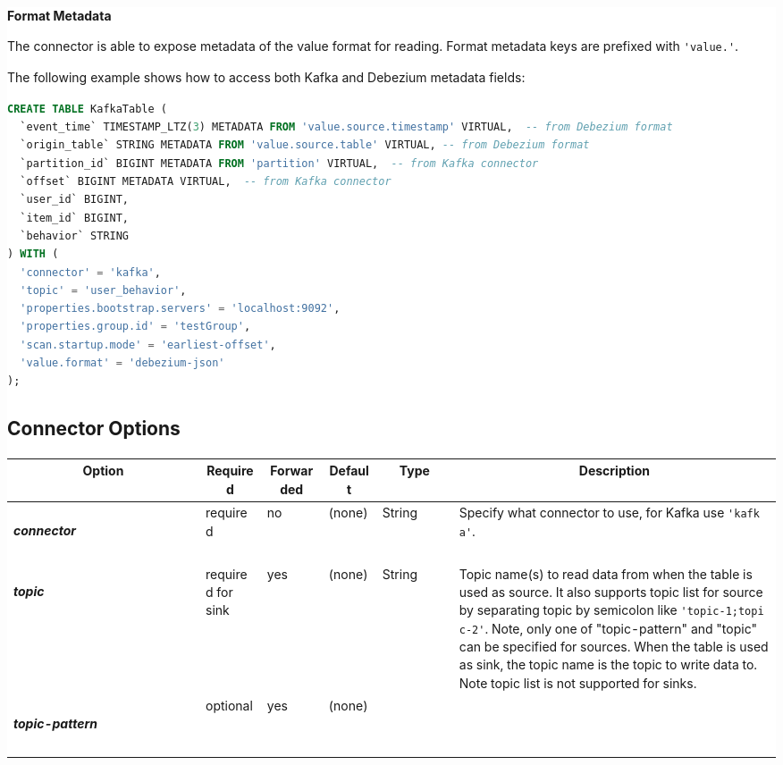 **Format Metadata**

The connector is able to expose metadata of the value format for reading. Format metadata keys
are prefixed with `'value.'`.

The following example shows how to access both Kafka and Debezium metadata fields:

```sql
CREATE TABLE KafkaTable (
  `event_time` TIMESTAMP_LTZ(3) METADATA FROM 'value.source.timestamp' VIRTUAL,  -- from Debezium format
  `origin_table` STRING METADATA FROM 'value.source.table' VIRTUAL, -- from Debezium format
  `partition_id` BIGINT METADATA FROM 'partition' VIRTUAL,  -- from Kafka connector
  `offset` BIGINT METADATA VIRTUAL,  -- from Kafka connector
  `user_id` BIGINT,
  `item_id` BIGINT,
  `behavior` STRING
) WITH (
  'connector' = 'kafka',
  'topic' = 'user_behavior',
  'properties.bootstrap.servers' = 'localhost:9092',
  'properties.group.id' = 'testGroup',
  'scan.startup.mode' = 'earliest-offset',
  'value.format' = 'debezium-json'
);
```

Connector Options
----------------

<table class="table table-bordered">
    <thead>
    <tr>
      <th class="text-left" style="width: 25%">Option</th>
      <th class="text-center" style="width: 8%">Required</th>
      <th class="text-center" style="width: 8%">Forwarded</th>
      <th class="text-center" style="width: 7%">Default</th>
      <th class="text-center" style="width: 10%">Type</th>
      <th class="text-center" style="width: 42%">Description</th>
    </tr>
    </thead>
    <tbody>
    <tr>
      <td><h5>connector</h5></td>
      <td>required</td>
      <td>no</td>
      <td style="word-wrap: break-word;">(none)</td>
      <td>String</td>
      <td>Specify what connector to use, for Kafka use <code>'kafka'</code>.</td>
    </tr>
    <tr>
      <td><h5>topic</h5></td>
      <td>required for sink</td>
      <td>yes</td>
      <td style="word-wrap: break-word;">(none)</td>
      <td>String</td>
      <td>Topic name(s) to read data from when the table is used as source. It also supports topic list for source by separating topic by semicolon like <code>'topic-1;topic-2'</code>. Note, only one of "topic-pattern" and "topic" can be specified for sources. When the table is used as sink, the topic name is the topic to write data to. Note topic list is not supported for sinks.</td>
    </tr>
    <tr>
      <td><h5>topic-pattern</h5></td>
      <td>optional</td>
      <td>yes</td>
      <td style="word-wrap: break-word;">(none)</td>